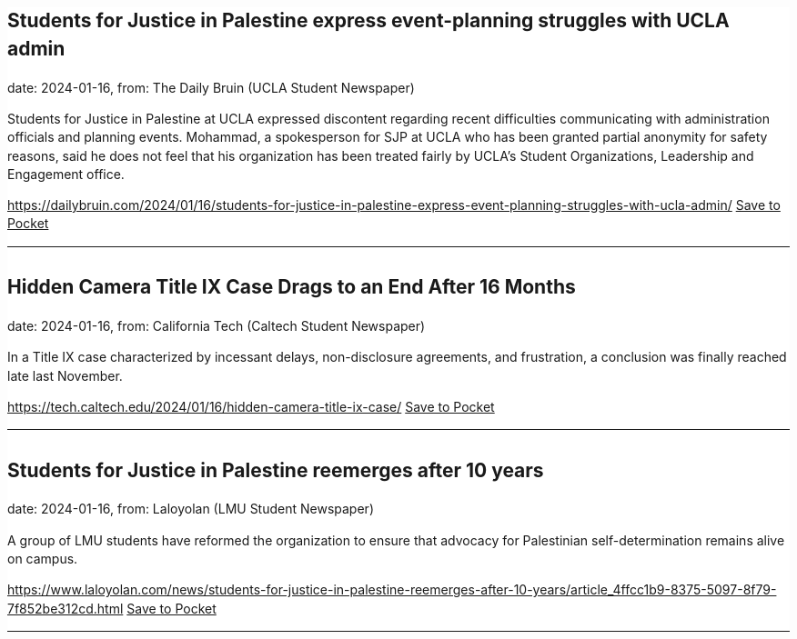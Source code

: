 ## Students for Justice in Palestine express event-planning struggles with UCLA admin

date: 2024-01-16, from: The Daily Bruin (UCLA Student Newspaper)

Students for Justice in Palestine at UCLA expressed discontent regarding recent difficulties communicating with administration officials and planning events.
Mohammad, a spokesperson for SJP at UCLA who has been granted partial anonymity for safety reasons, said he does not feel that his organization has been treated fairly by UCLA’s Student Organizations, Leadership and Engagement office.

<span class="feed-item-link">
<a href="https://dailybruin.com/2024/01/16/students-for-justice-in-palestine-express-event-planning-struggles-with-ucla-admin/">https://dailybruin.com/2024/01/16/students-for-justice-in-palestine-express-event-planning-struggles-with-ucla-admin/</a> <a href="https://getpocket.com/save" class="pocket-btn" data-lang="en" data-save-url="https://dailybruin.com/2024/01/16/students-for-justice-in-palestine-express-event-planning-struggles-with-ucla-admin/">Save to Pocket</a>
</span>

---

## Hidden Camera Title IX Case Drags to an End After 16 Months

date: 2024-01-16, from: California Tech (Caltech Student Newspaper)

In a Title IX case characterized by incessant delays, non-disclosure agreements, and frustration, a conclusion was finally reached late last November.

<span class="feed-item-link">
<a href="https://tech.caltech.edu/2024/01/16/hidden-camera-title-ix-case/">https://tech.caltech.edu/2024/01/16/hidden-camera-title-ix-case/</a> <a href="https://getpocket.com/save" class="pocket-btn" data-lang="en" data-save-url="https://tech.caltech.edu/2024/01/16/hidden-camera-title-ix-case/">Save to Pocket</a>
</span>

---

## Students for Justice in Palestine reemerges after 10 years

date: 2024-01-16, from: Laloyolan (LMU Student Newspaper)

A group of LMU students have reformed the organization to ensure that advocacy for Palestinian self-determination remains alive on campus.

<span class="feed-item-link">
<a href="https://www.laloyolan.com/news/students-for-justice-in-palestine-reemerges-after-10-years/article_4ffcc1b9-8375-5097-8f79-7f852be312cd.html">https://www.laloyolan.com/news/students-for-justice-in-palestine-reemerges-after-10-years/article_4ffcc1b9-8375-5097-8f79-7f852be312cd.html</a> <a href="https://getpocket.com/save" class="pocket-btn" data-lang="en" data-save-url="https://www.laloyolan.com/news/students-for-justice-in-palestine-reemerges-after-10-years/article_4ffcc1b9-8375-5097-8f79-7f852be312cd.html">Save to Pocket</a>
</span>

---